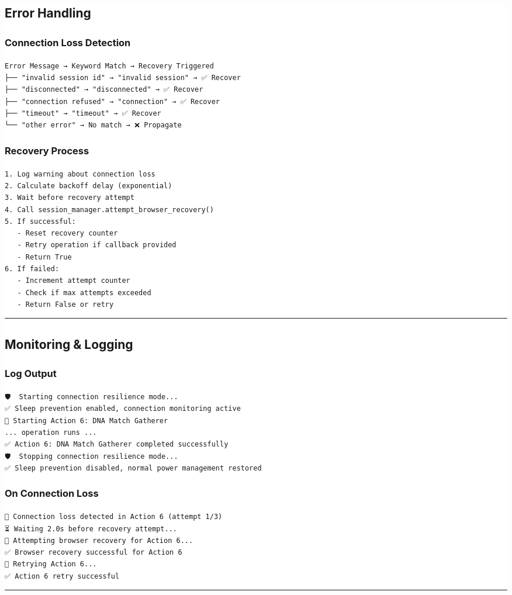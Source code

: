 
## Error Handling

### Connection Loss Detection

```
Error Message → Keyword Match → Recovery Triggered
├── "invalid session id" → "invalid session" → ✅ Recover
├── "disconnected" → "disconnected" → ✅ Recover
├── "connection refused" → "connection" → ✅ Recover
├── "timeout" → "timeout" → ✅ Recover
└── "other error" → No match → ❌ Propagate
```

### Recovery Process

```
1. Log warning about connection loss
2. Calculate backoff delay (exponential)
3. Wait before recovery attempt
4. Call session_manager.attempt_browser_recovery()
5. If successful:
   - Reset recovery counter
   - Retry operation if callback provided
   - Return True
6. If failed:
   - Increment attempt counter
   - Check if max attempts exceeded
   - Return False or retry
```

---

## Monitoring & Logging

### Log Output

```
🛡️  Starting connection resilience mode...
✅ Sleep prevention enabled, connection monitoring active
🚀 Starting Action 6: DNA Match Gatherer
... operation runs ...
✅ Action 6: DNA Match Gatherer completed successfully
🛡️  Stopping connection resilience mode...
✅ Sleep prevention disabled, normal power management restored
```

### On Connection Loss

```
🚨 Connection loss detected in Action 6 (attempt 1/3)
⏳ Waiting 2.0s before recovery attempt...
🔄 Attempting browser recovery for Action 6...
✅ Browser recovery successful for Action 6
🔄 Retrying Action 6...
✅ Action 6 retry successful
```

---